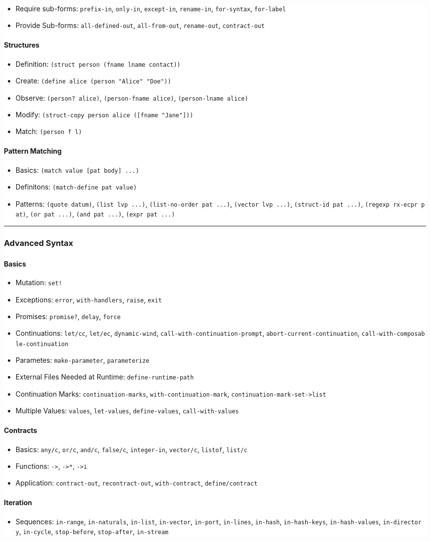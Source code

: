 * Require sub-forms: `prefix-in`, `only-in`, `except-in`, `rename-in`, `for-syntax`, `for-label`

* Provide Sub-forms: `all-defined-out`, `all-from-out`, `rename-out`, `contract-out`


#### Structures

* Definition: `(struct person (fname lname contact))`

* Create: `(define alice (person "Alice" "Doe"))`

* Observe: `(person? alice)`, `(person-fname alice)`, `(person-lname alice)`

* Modify: `(struct-copy person alice ([fname "Jane"]))`

* Match: `(person f l)`


#### Pattern Matching

* Basics: `(match value [pat body] ...)`

* Definitons: `(match-define pat value)`

* Patterns: `(quote datum)`, `(list lvp ...)`, `(list-no-order pat ...)`, `(vector lvp ...)`, `(struct-id pat ...)`, `(regexp rx-ecpr pat)`, `(or pat ...)`, `(and pat ...)`, `(expr pat ...)`

---

### Advanced Syntax

#### Basics

* Mutation: `set!`

* Exceptions: `error`, `with-handlers`, `raise`, `exit`

* Promises: `promise?`, `delay`, `force`

* Continuations: `let/cc`, `let/ec`, `dynamic-wind`, `call-with-continuation-prompt`, `abort-current-continuation`, `call-with-composable-continuation`

* Parametes: `make-parameter`, `parameterize`

* External Files Needed at Runtime: `define-runtime-path`

* Continuation Marks: `continuation-marks`, `with-continuation-mark`, `continuation-mark-set->list`

* Multiple Values: `values`, `let-values`, `define-values`, `call-with-values`


#### Contracts

* Basics: `any/c`, `or/c`, `and/c`, `false/c`, `integer-in`, `vector/c`, `listof`, `list/c`

* Functions: `->`, `->*`, `->i`

* Application: `contract-out`, `recontract-out`, `with-contract`, `define/contract`


#### Iteration

* Sequences: `in-range`, `in-naturals`, `in-list`, `in-vector`, `in-port`, `in-lines`, `in-hash`, `in-hash-keys`, `in-hash-values`, `in-directory`, `in-cycle`, `stop-before`, `stop-after`, `in-stream`
